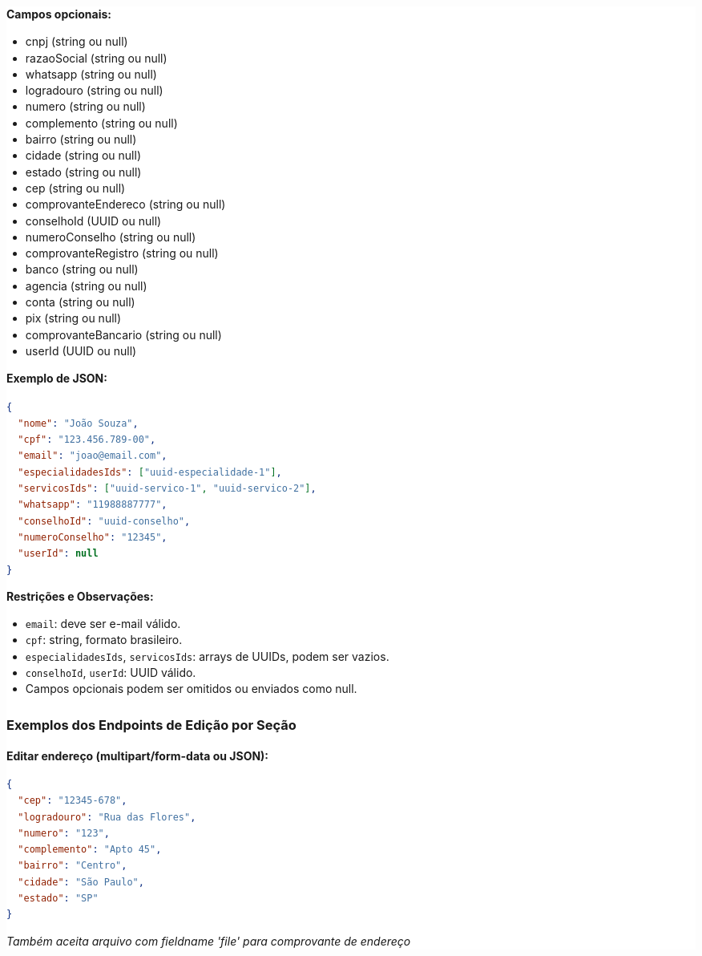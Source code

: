 **Campos opcionais:**
- cnpj (string ou null)
- razaoSocial (string ou null)
- whatsapp (string ou null)
- logradouro (string ou null)
- numero (string ou null)
- complemento (string ou null)
- bairro (string ou null)
- cidade (string ou null)
- estado (string ou null)
- cep (string ou null)
- comprovanteEndereco (string ou null)
- conselhoId (UUID ou null)
- numeroConselho (string ou null)
- comprovanteRegistro (string ou null)
- banco (string ou null)
- agencia (string ou null)
- conta (string ou null)
- pix (string ou null)
- comprovanteBancario (string ou null)
- userId (UUID ou null)

**Exemplo de JSON:**
```json
{
  "nome": "João Souza",
  "cpf": "123.456.789-00",
  "email": "joao@email.com",
  "especialidadesIds": ["uuid-especialidade-1"],
  "servicosIds": ["uuid-servico-1", "uuid-servico-2"],
  "whatsapp": "11988887777",
  "conselhoId": "uuid-conselho",
  "numeroConselho": "12345",
  "userId": null
}
```

**Restrições e Observações:**
- `email`: deve ser e-mail válido.
- `cpf`: string, formato brasileiro.
- `especialidadesIds`, `servicosIds`: arrays de UUIDs, podem ser vazios.
- `conselhoId`, `userId`: UUID válido.
- Campos opcionais podem ser omitidos ou enviados como null.

### Exemplos dos Endpoints de Edição por Seção

**Editar endereço (multipart/form-data ou JSON):**
```json
{
  "cep": "12345-678",
  "logradouro": "Rua das Flores",
  "numero": "123",
  "complemento": "Apto 45",
  "bairro": "Centro",
  "cidade": "São Paulo",
  "estado": "SP"
}
```
*Também aceita arquivo com fieldname 'file' para comprovante de endereço*
